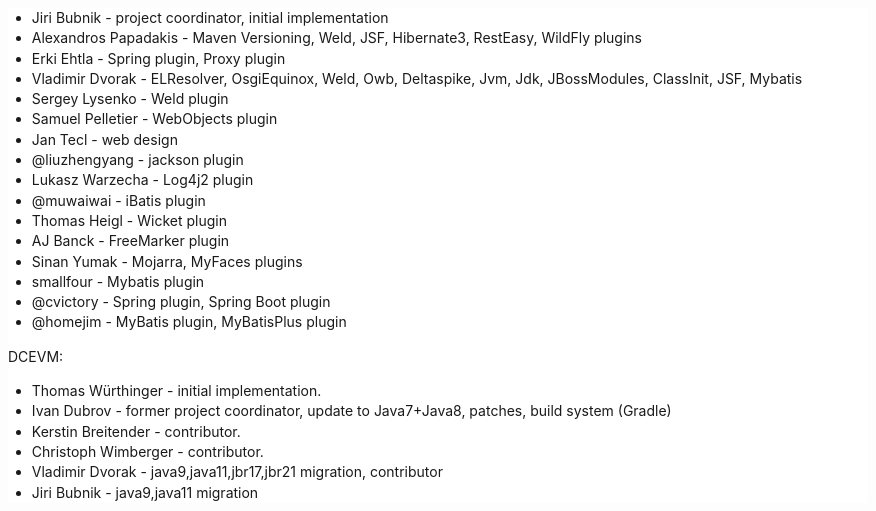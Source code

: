 * Jiri Bubnik - project coordinator, initial implementation
* Alexandros Papadakis - Maven Versioning, Weld, JSF, Hibernate3, RestEasy, WildFly plugins
* Erki Ehtla - Spring plugin, Proxy plugin
* Vladimir Dvorak - ELResolver, OsgiEquinox, Weld, Owb, Deltaspike, Jvm, Jdk, JBossModules, ClassInit, JSF, Mybatis
* Sergey Lysenko - Weld plugin
* Samuel Pelletier - WebObjects plugin
* Jan Tecl - web design
* @liuzhengyang - jackson plugin
* Lukasz Warzecha - Log4j2 plugin
* @muwaiwai - iBatis plugin
* Thomas Heigl - Wicket plugin
* AJ Banck - FreeMarker plugin
* Sinan Yumak - Mojarra, MyFaces plugins
* smallfour - Mybatis plugin
* @cvictory - Spring plugin, Spring Boot plugin
* @homejim - MyBatis plugin, MyBatisPlus plugin

DCEVM:

* Thomas Würthinger - initial implementation.
* Ivan Dubrov - former project coordinator, update to Java7+Java8, patches, build system (Gradle)
* Kerstin Breitender - contributor.
* Christoph Wimberger - contributor.
* Vladimir Dvorak - java9,java11,jbr17,jbr21 migration, contributor
* Jiri Bubnik - java9,java11 migration
